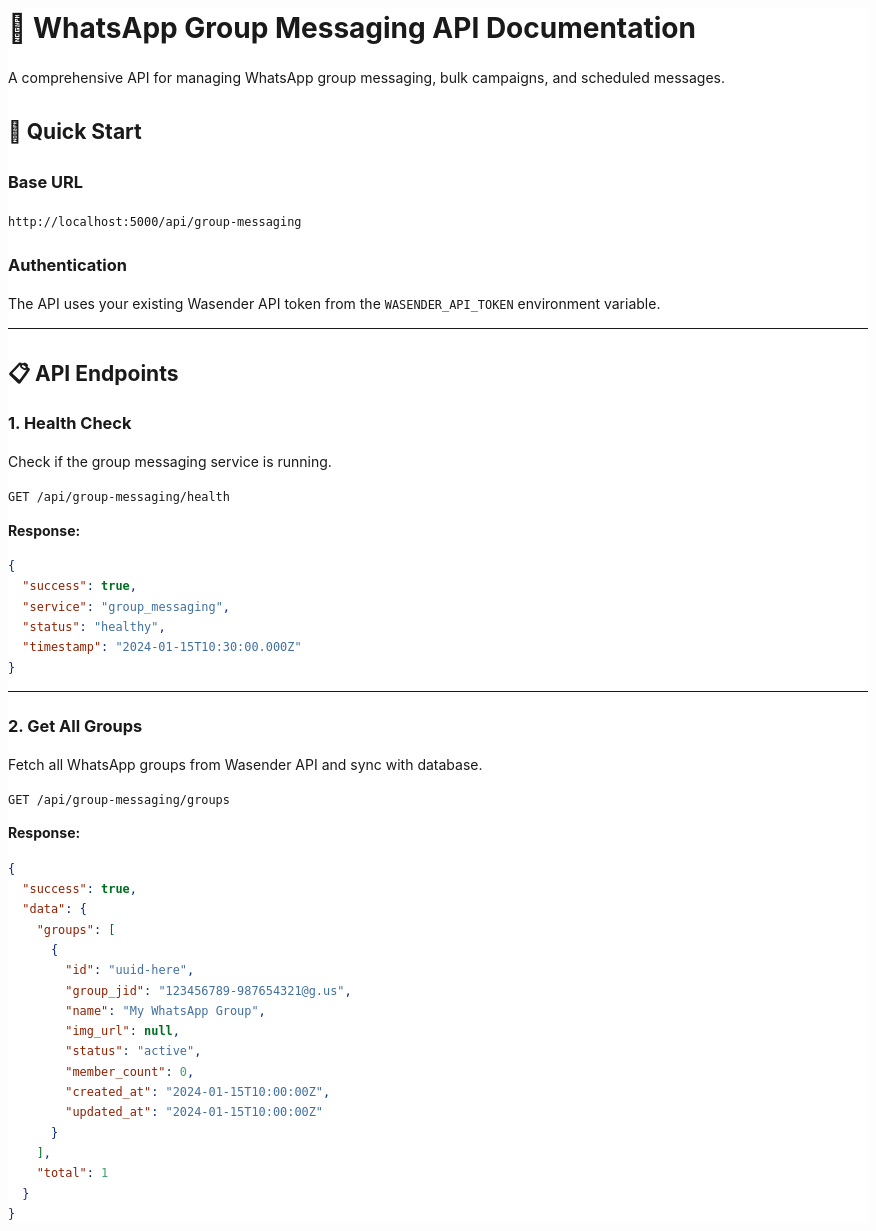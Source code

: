 # 📱 WhatsApp Group Messaging API Documentation

A comprehensive API for managing WhatsApp group messaging, bulk campaigns, and scheduled messages.

## 🚀 **Quick Start**

### **Base URL**
```
http://localhost:5000/api/group-messaging
```

### **Authentication**
The API uses your existing Wasender API token from the `WASENDER_API_TOKEN` environment variable.

---

## 📋 **API Endpoints**

### **1. Health Check**
Check if the group messaging service is running.

```http
GET /api/group-messaging/health
```

**Response:**
```json
{
  "success": true,
  "service": "group_messaging",
  "status": "healthy",
  "timestamp": "2024-01-15T10:30:00.000Z"
}
```

---

### **2. Get All Groups**
Fetch all WhatsApp groups from Wasender API and sync with database.

```http
GET /api/group-messaging/groups
```

**Response:**
```json
{
  "success": true,
  "data": {
    "groups": [
      {
        "id": "uuid-here",
        "group_jid": "123456789-987654321@g.us",
        "name": "My WhatsApp Group",
        "img_url": null,
        "status": "active",
        "member_count": 0,
        "created_at": "2024-01-15T10:00:00Z",
        "updated_at": "2024-01-15T10:00:00Z"
      }
    ],
    "total": 1
  }
}
```